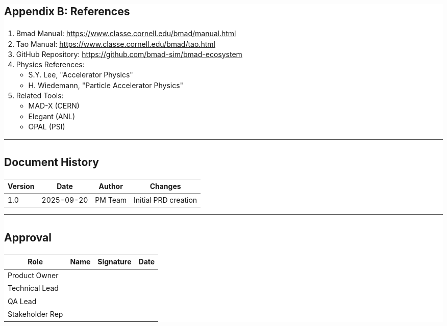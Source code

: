 
## Appendix B: References

1. Bmad Manual: https://www.classe.cornell.edu/bmad/manual.html
2. Tao Manual: https://www.classe.cornell.edu/bmad/tao.html
3. GitHub Repository: https://github.com/bmad-sim/bmad-ecosystem
4. Physics References:
   - S.Y. Lee, "Accelerator Physics"
   - H. Wiedemann, "Particle Accelerator Physics"
5. Related Tools:
   - MAD-X (CERN)
   - Elegant (ANL)
   - OPAL (PSI)

---

## Document History

| Version | Date | Author | Changes |
|---------|------|--------|---------|
| 1.0 | 2025-09-20 | PM Team | Initial PRD creation |

---

## Approval

| Role | Name | Signature | Date |
|------|------|-----------|------|
| Product Owner | | | |
| Technical Lead | | | |
| QA Lead | | | |
| Stakeholder Rep | | | |